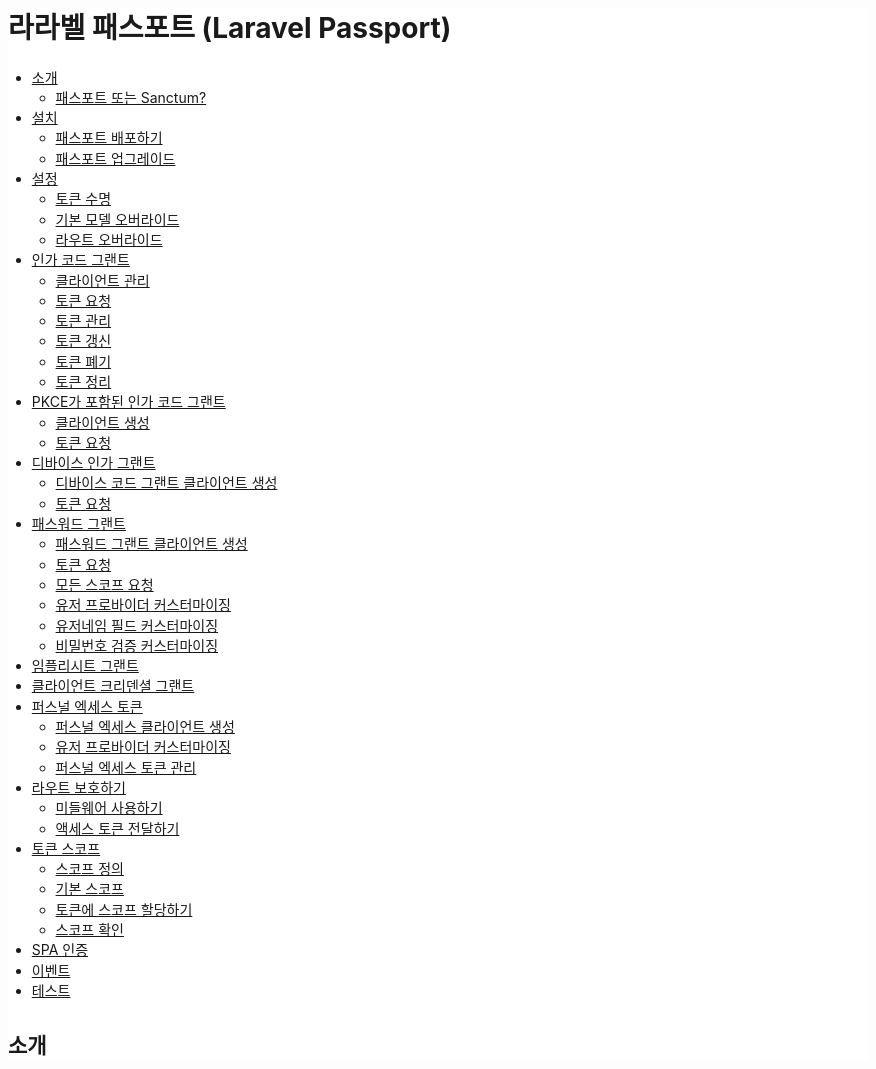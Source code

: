 # 라라벨 패스포트 (Laravel Passport)

- [소개](#introduction)
    - [패스포트 또는 Sanсtum?](#passport-or-sanctum)
- [설치](#installation)
    - [패스포트 배포하기](#deploying-passport)
    - [패스포트 업그레이드](#upgrading-passport)
- [설정](#configuration)
    - [토큰 수명](#token-lifetimes)
    - [기본 모델 오버라이드](#overriding-default-models)
    - [라우트 오버라이드](#overriding-routes)
- [인가 코드 그랜트](#authorization-code-grant)
    - [클라이언트 관리](#managing-clients)
    - [토큰 요청](#requesting-tokens)
    - [토큰 관리](#managing-tokens)
    - [토큰 갱신](#refreshing-tokens)
    - [토큰 폐기](#revoking-tokens)
    - [토큰 정리](#purging-tokens)
- [PKCE가 포함된 인가 코드 그랜트](#code-grant-pkce)
    - [클라이언트 생성](#creating-a-auth-pkce-grant-client)
    - [토큰 요청](#requesting-auth-pkce-grant-tokens)
- [디바이스 인가 그랜트](#device-authorization-grant)
    - [디바이스 코드 그랜트 클라이언트 생성](#creating-a-device-authorization-grant-client)
    - [토큰 요청](#requesting-device-authorization-grant-tokens)
- [패스워드 그랜트](#password-grant)
    - [패스워드 그랜트 클라이언트 생성](#creating-a-password-grant-client)
    - [토큰 요청](#requesting-password-grant-tokens)
    - [모든 스코프 요청](#requesting-all-scopes)
    - [유저 프로바이더 커스터마이징](#customizing-the-user-provider)
    - [유저네임 필드 커스터마이징](#customizing-the-username-field)
    - [비밀번호 검증 커스터마이징](#customizing-the-password-validation)
- [임플리시트 그랜트](#implicit-grant)
- [클라이언트 크리덴셜 그랜트](#client-credentials-grant)
- [퍼스널 엑세스 토큰](#personal-access-tokens)
    - [퍼스널 엑세스 클라이언트 생성](#creating-a-personal-access-client)
    - [유저 프로바이더 커스터마이징](#customizing-the-user-provider-for-pat)
    - [퍼스널 엑세스 토큰 관리](#managing-personal-access-tokens)
- [라우트 보호하기](#protecting-routes)
    - [미들웨어 사용하기](#via-middleware)
    - [액세스 토큰 전달하기](#passing-the-access-token)
- [토큰 스코프](#token-scopes)
    - [스코프 정의](#defining-scopes)
    - [기본 스코프](#default-scope)
    - [토큰에 스코프 할당하기](#assigning-scopes-to-tokens)
    - [스코프 확인](#checking-scopes)
- [SPA 인증](#spa-authentication)
- [이벤트](#events)
- [테스트](#testing)

<a name="introduction"></a>
## 소개
